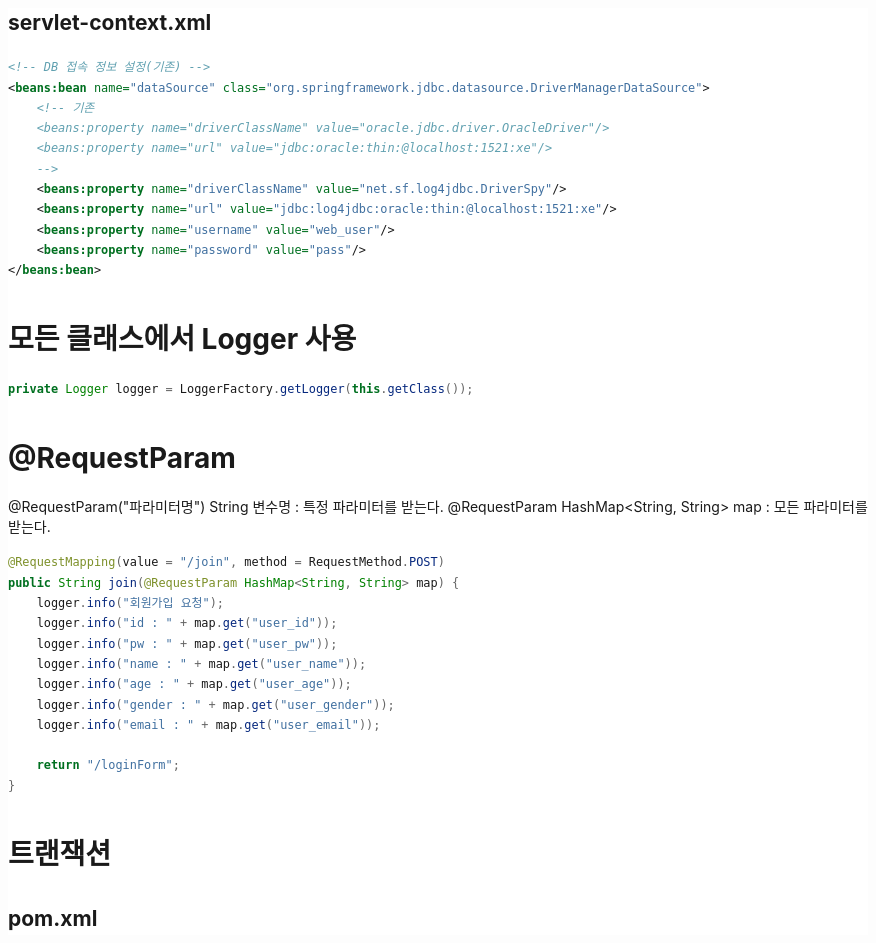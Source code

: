 

## servlet-context.xml

```xml
<!-- DB 접속 정보 설정(기존) -->
<beans:bean name="dataSource" class="org.springframework.jdbc.datasource.DriverManagerDataSource">
	<!-- 기존
    <beans:property name="driverClassName" value="oracle.jdbc.driver.OracleDriver"/>
    <beans:property name="url" value="jdbc:oracle:thin:@localhost:1521:xe"/>
	-->
    <beans:property name="driverClassName" value="net.sf.log4jdbc.DriverSpy"/>
    <beans:property name="url" value="jdbc:log4jdbc:oracle:thin:@localhost:1521:xe"/>
    <beans:property name="username" value="web_user"/>
    <beans:property name="password" value="pass"/>
</beans:bean>
```



# 모든 클래스에서 Logger 사용

```java
private Logger logger = LoggerFactory.getLogger(this.getClass());
```



# @RequestParam

@RequestParam("파라미터명") String 변수명 : 특정 파라미터를 받는다.
@RequestParam HashMap<String, String> map : 모든 파라미터를 받는다.

```java
@RequestMapping(value = "/join", method = RequestMethod.POST)
public String join(@RequestParam HashMap<String, String> map) {
    logger.info("회원가입 요청");
    logger.info("id : " + map.get("user_id"));
    logger.info("pw : " + map.get("user_pw"));
    logger.info("name : " + map.get("user_name"));
    logger.info("age : " + map.get("user_age"));
    logger.info("gender : " + map.get("user_gender"));
    logger.info("email : " + map.get("user_email"));

    return "/loginForm";
}
```



# 트랜잭션

## pom.xml
